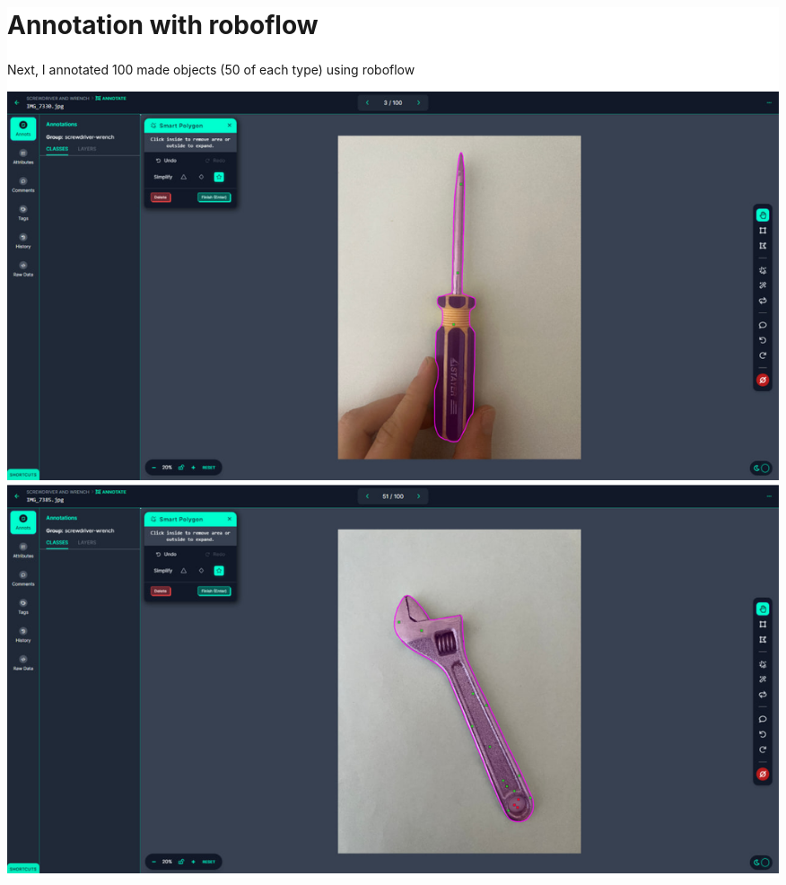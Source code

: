 # Annotation with roboflow

Next, I annotated 100 made objects (50 of each type) using roboflow

<img src="https://github.com/rafailvv/mask-rcnn-vs-yolov8-aml/blob/main/examples/annotation_screwdriver.jpg" alt="Annotation Screwdriver" width="1200"/>
<img src="https://github.com/rafailvv/mask-rcnn-vs-yolov8-aml/blob/main/examples/annotation_wrench.jpg" alt="Annotation Wrench" width="1200"/>